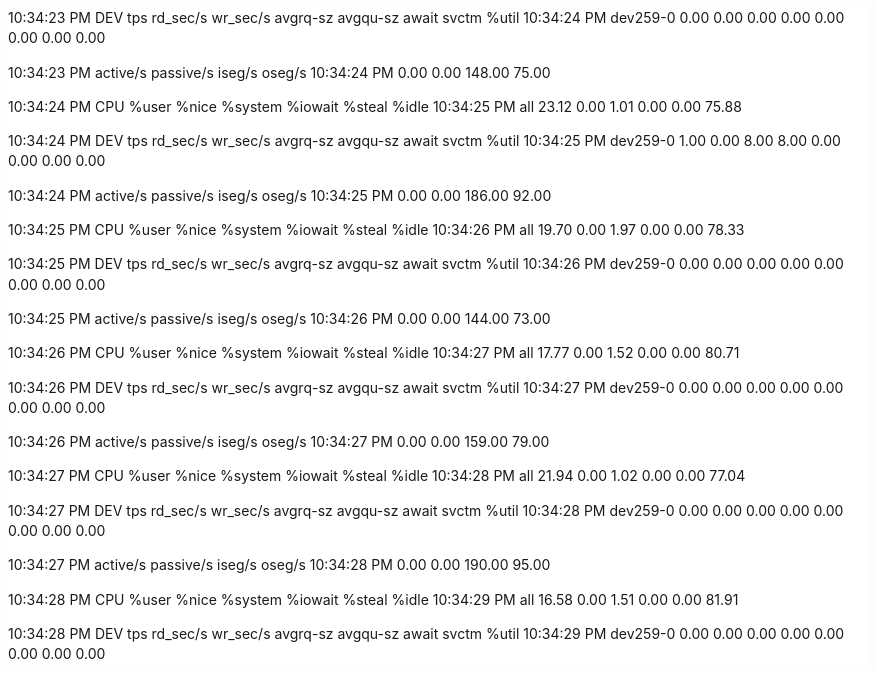 10:34:23 PM       DEV       tps  rd_sec/s  wr_sec/s  avgrq-sz  avgqu-sz     await     svctm     %util
10:34:24 PM  dev259-0      0.00      0.00      0.00      0.00      0.00      0.00      0.00      0.00

10:34:23 PM  active/s passive/s    iseg/s    oseg/s
10:34:24 PM      0.00      0.00    148.00     75.00

10:34:24 PM     CPU     %user     %nice   %system   %iowait    %steal     %idle
10:34:25 PM     all     23.12      0.00      1.01      0.00      0.00     75.88

10:34:24 PM       DEV       tps  rd_sec/s  wr_sec/s  avgrq-sz  avgqu-sz     await     svctm     %util
10:34:25 PM  dev259-0      1.00      0.00      8.00      8.00      0.00      0.00      0.00      0.00

10:34:24 PM  active/s passive/s    iseg/s    oseg/s
10:34:25 PM      0.00      0.00    186.00     92.00

10:34:25 PM     CPU     %user     %nice   %system   %iowait    %steal     %idle
10:34:26 PM     all     19.70      0.00      1.97      0.00      0.00     78.33

10:34:25 PM       DEV       tps  rd_sec/s  wr_sec/s  avgrq-sz  avgqu-sz     await     svctm     %util
10:34:26 PM  dev259-0      0.00      0.00      0.00      0.00      0.00      0.00      0.00      0.00

10:34:25 PM  active/s passive/s    iseg/s    oseg/s
10:34:26 PM      0.00      0.00    144.00     73.00

10:34:26 PM     CPU     %user     %nice   %system   %iowait    %steal     %idle
10:34:27 PM     all     17.77      0.00      1.52      0.00      0.00     80.71

10:34:26 PM       DEV       tps  rd_sec/s  wr_sec/s  avgrq-sz  avgqu-sz     await     svctm     %util
10:34:27 PM  dev259-0      0.00      0.00      0.00      0.00      0.00      0.00      0.00      0.00

10:34:26 PM  active/s passive/s    iseg/s    oseg/s
10:34:27 PM      0.00      0.00    159.00     79.00

10:34:27 PM     CPU     %user     %nice   %system   %iowait    %steal     %idle
10:34:28 PM     all     21.94      0.00      1.02      0.00      0.00     77.04

10:34:27 PM       DEV       tps  rd_sec/s  wr_sec/s  avgrq-sz  avgqu-sz     await     svctm     %util
10:34:28 PM  dev259-0      0.00      0.00      0.00      0.00      0.00      0.00      0.00      0.00

10:34:27 PM  active/s passive/s    iseg/s    oseg/s
10:34:28 PM      0.00      0.00    190.00     95.00

10:34:28 PM     CPU     %user     %nice   %system   %iowait    %steal     %idle
10:34:29 PM     all     16.58      0.00      1.51      0.00      0.00     81.91

10:34:28 PM       DEV       tps  rd_sec/s  wr_sec/s  avgrq-sz  avgqu-sz     await     svctm     %util
10:34:29 PM  dev259-0      0.00      0.00      0.00      0.00      0.00      0.00      0.00      0.00
